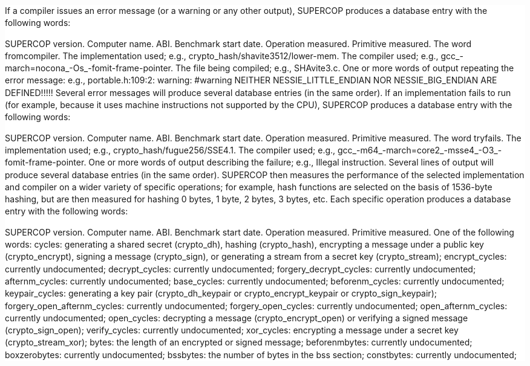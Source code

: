 If a compiler issues an error message (or a warning or any other output), SUPERCOP produces a database entry with the following words:

SUPERCOP version.
Computer name.
ABI.
Benchmark start date.
Operation measured.
Primitive measured.
The word fromcompiler.
The implementation used; e.g., crypto_hash/shavite3512/lower-mem.
The compiler used; e.g., gcc_-march=nocona_-Os_-fomit-frame-pointer.
The file being compiled; e.g., SHAvite3.c.
One or more words of output repeating the error message: e.g., portable.h:109:2: warning: #warning NEITHER NESSIE_LITTLE_ENDIAN NOR NESSIE_BIG_ENDIAN ARE DEFINED!!!!! Several error messages will produce several database entries (in the same order).
If an implementation fails to run (for example, because it uses machine instructions not supported by the CPU), SUPERCOP produces a database entry with the following words:

SUPERCOP version.
Computer name.
ABI.
Benchmark start date.
Operation measured.
Primitive measured.
The word tryfails.
The implementation used; e.g., crypto_hash/fugue256/SSE4.1.
The compiler used; e.g., gcc_-m64_-march=core2_-msse4_-O3_-fomit-frame-pointer.
One or more words of output describing the failure; e.g., Illegal instruction. Several lines of output will produce several database entries (in the same order).
SUPERCOP then measures the performance of the selected implementation and compiler on a wider variety of specific operations; for example, hash functions are selected on the basis of 1536-byte hashing, but are then measured for hashing 0 bytes, 1 byte, 2 bytes, 3 bytes, etc. Each specific operation produces a database entry with the following words:

SUPERCOP version.
Computer name.
ABI.
Benchmark start date.
Operation measured.
Primitive measured.
One of the following words:
cycles: generating a shared secret (crypto_dh), hashing (crypto_hash), encrypting a message under a public key (crypto_encrypt), signing a message (crypto_sign), or generating a stream from a secret key (crypto_stream);
encrypt_cycles: currently undocumented;
decrypt_cycles: currently undocumented;
forgery_decrypt_cycles: currently undocumented;
afternm_cycles: currently undocumented;
base_cycles: currently undocumented;
beforenm_cycles: currently undocumented;
keypair_cycles: generating a key pair (crypto_dh_keypair or crypto_encrypt_keypair or crypto_sign_keypair);
forgery_open_afternm_cycles: currently undocumented;
forgery_open_cycles: currently undocumented;
open_afternm_cycles: currently undocumented;
open_cycles: decrypting a message (crypto_encrypt_open) or verifying a signed message (crypto_sign_open);
verify_cycles: currently undocumented;
xor_cycles: encrypting a message under a secret key (crypto_stream_xor);
bytes: the length of an encrypted or signed message;
beforenmbytes: currently undocumented;
boxzerobytes: currently undocumented;
bssbytes: the number of bytes in the bss section;
constbytes: currently undocumented;